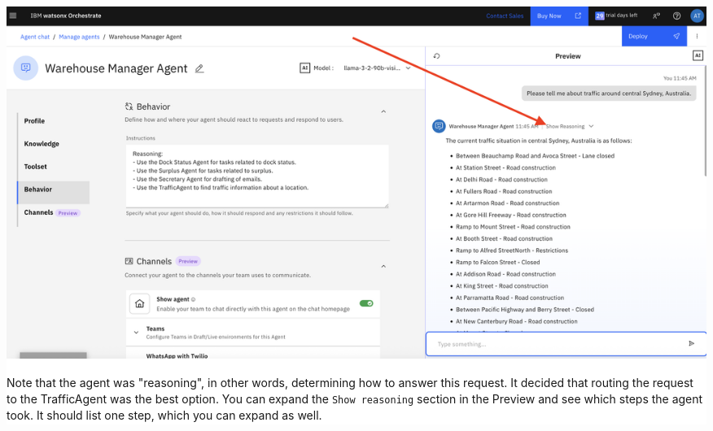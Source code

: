![alt text](images/image26.png)

Note that the agent was "reasoning", in other words, determining how to answer this request. It decided that routing the request to the TrafficAgent was the best option. You can expand the `Show reasoning` section in the Preview and see which steps the agent took. It should list one step, which you can expand as well.
